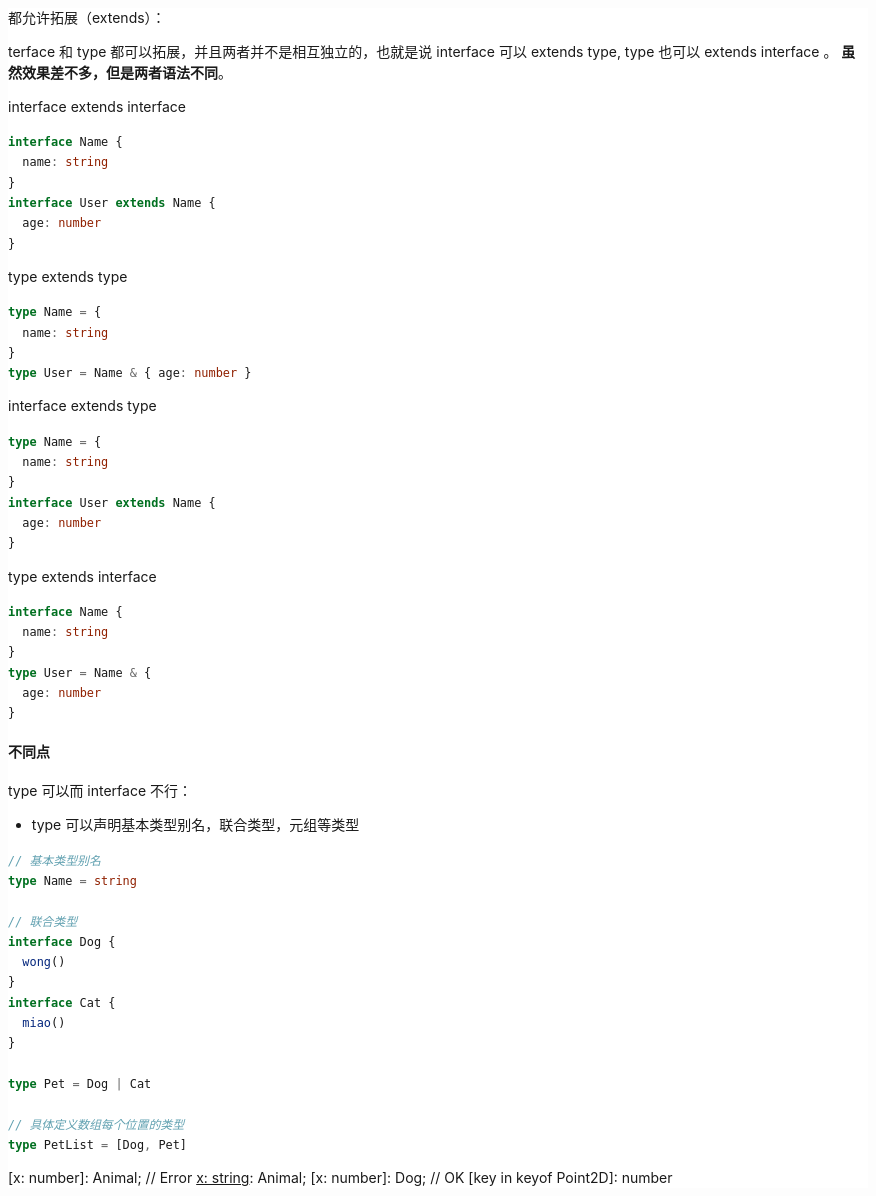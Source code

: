 都允许拓展（extends）：

terface 和 type 都可以拓展，并且两者并不是相互独立的，也就是说 interface 可以 extends type, type 也可以 extends interface 。 **虽然效果差不多，但是两者语法不同**。

interface extends interface

```ts
interface Name {
  name: string
}
interface User extends Name {
  age: number
}
```

type extends type

```ts
type Name = {
  name: string
}
type User = Name & { age: number }
```

interface extends type

```ts
type Name = {
  name: string
}
interface User extends Name {
  age: number
}
```

type extends interface

```ts
interface Name {
  name: string
}
type User = Name & {
  age: number
}
```

#### 不同点

type 可以而 interface 不行：

- type 可以声明基本类型别名，联合类型，元组等类型

```ts
// 基本类型别名
type Name = string

// 联合类型
interface Dog {
  wong()
}
interface Cat {
  miao()
}

type Pet = Dog | Cat

// 具体定义数组每个位置的类型
type PetList = [Dog, Pet]
```


  [x: string]: Dog;
  [x: number]: Animal; // Error
  [x: string]: Animal;
  [x: number]: Dog; // OK
  [key in keyof Point2D]: number